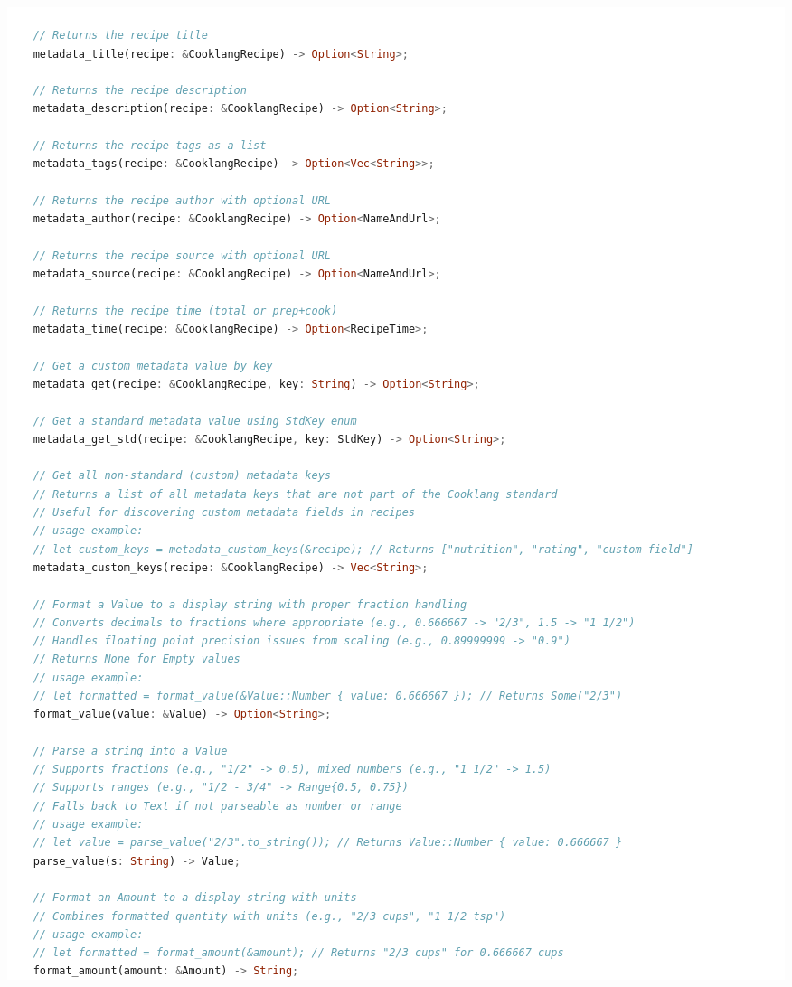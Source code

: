 ```rust

    // Returns the recipe title
    metadata_title(recipe: &CooklangRecipe) -> Option<String>;

    // Returns the recipe description
    metadata_description(recipe: &CooklangRecipe) -> Option<String>;

    // Returns the recipe tags as a list
    metadata_tags(recipe: &CooklangRecipe) -> Option<Vec<String>>;

    // Returns the recipe author with optional URL
    metadata_author(recipe: &CooklangRecipe) -> Option<NameAndUrl>;

    // Returns the recipe source with optional URL
    metadata_source(recipe: &CooklangRecipe) -> Option<NameAndUrl>;

    // Returns the recipe time (total or prep+cook)
    metadata_time(recipe: &CooklangRecipe) -> Option<RecipeTime>;

    // Get a custom metadata value by key
    metadata_get(recipe: &CooklangRecipe, key: String) -> Option<String>;

    // Get a standard metadata value using StdKey enum
    metadata_get_std(recipe: &CooklangRecipe, key: StdKey) -> Option<String>;

    // Get all non-standard (custom) metadata keys
    // Returns a list of all metadata keys that are not part of the Cooklang standard
    // Useful for discovering custom metadata fields in recipes
    // usage example:
    // let custom_keys = metadata_custom_keys(&recipe); // Returns ["nutrition", "rating", "custom-field"]
    metadata_custom_keys(recipe: &CooklangRecipe) -> Vec<String>;

    // Format a Value to a display string with proper fraction handling
    // Converts decimals to fractions where appropriate (e.g., 0.666667 -> "2/3", 1.5 -> "1 1/2")
    // Handles floating point precision issues from scaling (e.g., 0.89999999 -> "0.9")
    // Returns None for Empty values
    // usage example:
    // let formatted = format_value(&Value::Number { value: 0.666667 }); // Returns Some("2/3")
    format_value(value: &Value) -> Option<String>;

    // Parse a string into a Value
    // Supports fractions (e.g., "1/2" -> 0.5), mixed numbers (e.g., "1 1/2" -> 1.5)
    // Supports ranges (e.g., "1/2 - 3/4" -> Range{0.5, 0.75})
    // Falls back to Text if not parseable as number or range
    // usage example:
    // let value = parse_value("2/3".to_string()); // Returns Value::Number { value: 0.666667 }
    parse_value(s: String) -> Value;

    // Format an Amount to a display string with units
    // Combines formatted quantity with units (e.g., "2/3 cups", "1 1/2 tsp")
    // usage example:
    // let formatted = format_amount(&amount); // Returns "2/3 cups" for 0.666667 cups
    format_amount(amount: &Amount) -> String;
```
